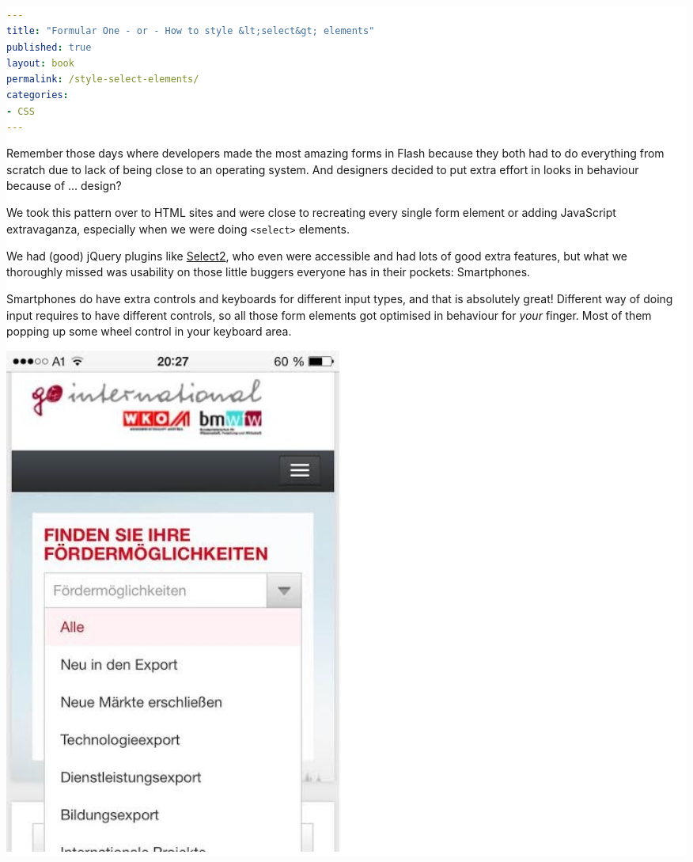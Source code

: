 ```yaml
---
title: "Formular One - or - How to style &lt;select&gt; elements"
published: true
layout: book
permalink: /style-select-elements/
categories:
- CSS
---
```


Remember those days where developers made the most amazing forms in Flash because they both had to do everything from scratch due to lack of being close to an operating system. And designers decided to put extra effort in looks in behaviour because of ... design?

We took this pattern over to HTML sites and were close to recreating every single form element or adding JavaScript extravaganza, especially when we were doing `<select>` elements.

We had (good) jQuery plugins like [Select2](http://ivaynberg.github.io/select2/), who even were accessible and had lots of good extra features, but what we thoroughly missed was usability on those little buggers everyone has in their pockets: Smartphones.

Smartphones do have extra controls and keyboards for different input types, and that is absolutely great! Different way of doing input requires to have different controls, so all those form elements got optimised in behaviour for *your* finger. Most of them popping up some wheel control in your keyboard area.

<img width="49%" src="/wp-content/uploads/2014/pasted-image-1184.jpg" alt="old style dropdowns are not that handy on smartphones">